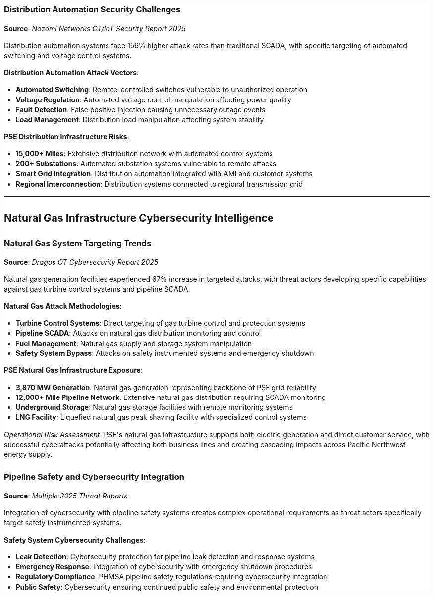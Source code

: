### Distribution Automation Security Challenges
**Source**: *Nozomi Networks OT/IoT Security Report 2025*

Distribution automation systems face 156% higher attack rates than traditional SCADA, with specific targeting of automated switching and voltage control systems.

**Distribution Automation Attack Vectors**:
- **Automated Switching**: Remote-controlled switches vulnerable to unauthorized operation
- **Voltage Regulation**: Automated voltage control manipulation affecting power quality
- **Fault Detection**: False positive injection causing unnecessary outage events
- **Load Management**: Distribution load manipulation affecting system stability

**PSE Distribution Infrastructure Risks**:
- **15,000+ Miles**: Extensive distribution network with automated control systems
- **200+ Substations**: Automated substation systems vulnerable to remote attacks
- **Smart Grid Integration**: Distribution automation integrated with AMI and customer systems
- **Regional Interconnection**: Distribution systems connected to regional transmission grid

---

## Natural Gas Infrastructure Cybersecurity Intelligence

### Natural Gas System Targeting Trends
**Source**: *Dragos OT Cybersecurity Report 2025*

Natural gas generation facilities experienced 67% increase in targeted attacks, with threat actors developing specific capabilities against gas turbine control systems and pipeline SCADA.

**Natural Gas Attack Methodologies**:
- **Turbine Control Systems**: Direct targeting of gas turbine control and protection systems
- **Pipeline SCADA**: Attacks on natural gas distribution monitoring and control
- **Fuel Management**: Natural gas supply and storage system manipulation
- **Safety System Bypass**: Attacks on safety instrumented systems and emergency shutdown

**PSE Natural Gas Infrastructure Exposure**:
- **3,870 MW Generation**: Natural gas generation representing backbone of PSE grid reliability
- **12,000+ Mile Pipeline Network**: Extensive natural gas distribution requiring SCADA monitoring
- **Underground Storage**: Natural gas storage facilities with remote monitoring systems
- **LNG Facility**: Liquefied natural gas peak shaving facility with specialized control systems

*Operational Risk Assessment*: PSE's natural gas infrastructure supports both electric generation and direct customer service, with successful cyberattacks potentially affecting both business lines and creating cascading impacts across Pacific Northwest energy supply.

### Pipeline Safety and Cybersecurity Integration
**Source**: *Multiple 2025 Threat Reports*

Integration of cybersecurity with pipeline safety systems creates complex operational requirements as threat actors specifically target safety instrumented systems.

**Safety System Cybersecurity Challenges**:
- **Leak Detection**: Cybersecurity protection for pipeline leak detection and response systems
- **Emergency Response**: Integration of cybersecurity with emergency shutdown procedures
- **Regulatory Compliance**: PHMSA pipeline safety regulations requiring cybersecurity integration
- **Public Safety**: Cybersecurity ensuring continued public safety and environmental protection
